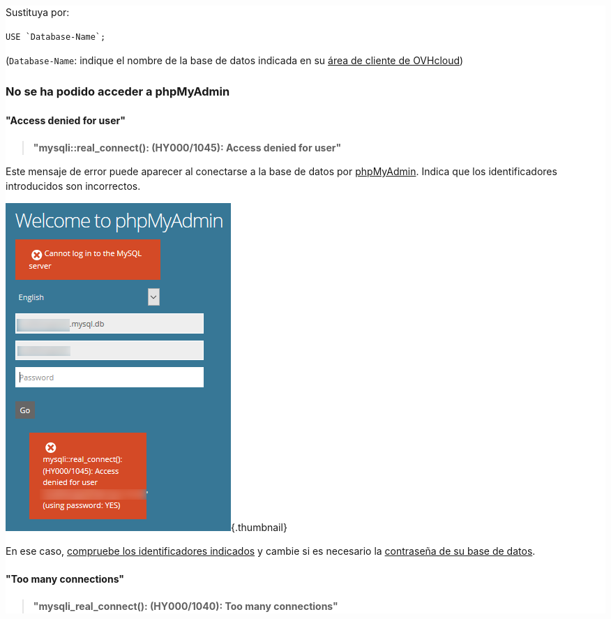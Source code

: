 Sustituya por:

```mysql
USE `Database-Name`;
```

(`Database-Name`: indique el nombre de la base de datos indicada en su [área de cliente de OVHcloud](https://ca.ovh.com/auth/?action=gotomanager&from=https://www.ovh.com/world/&ovhSubsidiary=ws))


### No se ha podido acceder a phpMyAdmin

#### "Access denied for user"

>
> **"mysqli::real_connect(): (HY000/1045): Access denied for user"**
>

Este mensaje de error puede aparecer al conectarse a la base de datos por [phpMyAdmin](https://docs.ovh.com/us/es/hosting/crear-base-de-datos/#acceder-a-la-interfaz-phpmyadmin). Indica que los identificadores introducidos son incorrectos.

![access_denied_for_user](images/access_denied_for_user.png){.thumbnail}

En ese caso, [compruebe los identificadores indicados](https://docs.ovh.com/es/hosting/coneccion-base-de-datos-servidor-bdd/#procedimiento) y cambie si es necesario la [contraseña de su base de datos](https://docs.ovh.com/us/es/hosting/cambiar-contrasena-base-de-datos/).

#### "Too many connections"

>
> **"mysqli_real_connect(): (HY000/1040): Too many connections"**
>
